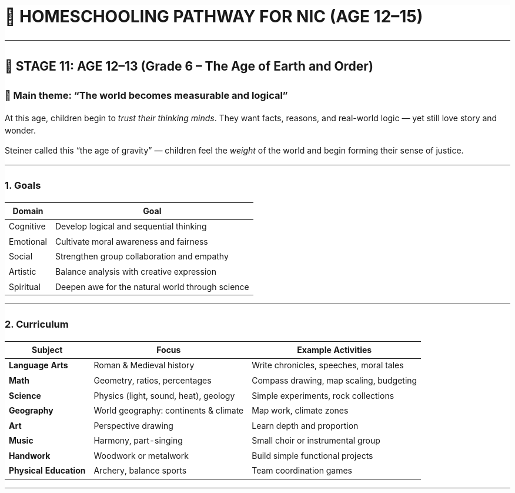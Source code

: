 # 🌙 HOMESCHOOLING PATHWAY FOR NIC (AGE 12–15)

---

## 🌿 STAGE 11: AGE 12–13 (Grade 6 – The Age of Earth and Order)

### 🌟 Main theme: “The world becomes measurable and logical”

At this age, children begin to *trust their thinking minds*. They want facts, reasons, and real-world logic — yet still love story and wonder.

Steiner called this “the age of gravity” — children feel the *weight* of the world and begin forming their sense of justice.

---

### 1. **Goals**

| Domain    | Goal                                             |
| --------- | ------------------------------------------------ |
| Cognitive | Develop logical and sequential thinking          |
| Emotional | Cultivate moral awareness and fairness           |
| Social    | Strengthen group collaboration and empathy       |
| Artistic  | Balance analysis with creative expression        |
| Spiritual | Deepen awe for the natural world through science |

---

### 2. **Curriculum**

| Subject                | Focus                                 | Example Activities                      |
| ---------------------- | ------------------------------------- | --------------------------------------- |
| **Language Arts**      | Roman & Medieval history              | Write chronicles, speeches, moral tales |
| **Math**               | Geometry, ratios, percentages         | Compass drawing, map scaling, budgeting |
| **Science**            | Physics (light, sound, heat), geology | Simple experiments, rock collections    |
| **Geography**          | World geography: continents & climate | Map work, climate zones                 |
| **Art**                | Perspective drawing                   | Learn depth and proportion              |
| **Music**              | Harmony, part-singing                 | Small choir or instrumental group       |
| **Handwork**           | Woodwork or metalwork                 | Build simple functional projects        |
| **Physical Education** | Archery, balance sports               | Team coordination games                 |

---